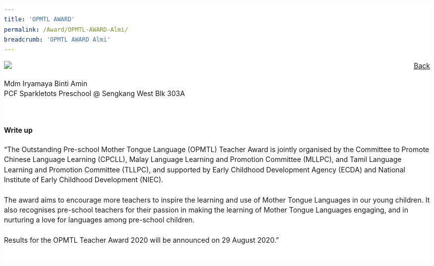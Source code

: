 ```yaml
---
title: 'OPMTL AWARD'
permalink: /Award/OPMTL-AWARD-Almi/
breadcrumb: 'OPMTL AWARD Almi'
---
```

<html>
<head>
<style>
  img {
height:auto;
max-width:40%;
}
</style>
</head>
  
  <body> 
  <a href="/opmtl-award-2020/" style="float:right;">Back</a>
  <div class="row">
  <div class="column">
    <img src="images/cropped-person-icon-8-2.png" style="width:100%">
    </div>
    <p>Mdm Iryamaya Binti Amin<br/>
    PCF Sparkletots Preschool @ Sengkang West Blk 303A
  </p>
    </div><br/>
    <h4>Write up</h4><p>
    “The Outstanding Pre-school Mother Tongue Language (OPMTL) Teacher Award is jointly organised by the Committee to Promote Chinese Language Learning (CPCLL), Malay Language Learning and Promotion Committee (MLLPC), and Tamil Language Learning and Promotion Committee (TLLPC), and supported by Early Childhood Development Agency (ECDA) and National Institute of Early Childhood Development (NIEC).
<br/><br/>
The award aims to encourage more teachers to inspire the learning and use of Mother Tongue Languages in our young children. It also recognises pre-school teachers for their passion in making the learning of Mother Tongue Languages engaging, and in nurturing a love for languages among pre-school children.
<br/><br/>
Results for the OPMTL Teacher Award 2020 will be announced on 29 August 2020.”
</p>
<div class="btntop"><a href="#top" style="text-decoration:none;"><span style="color:white"><b>Top</b></span></a></div>
